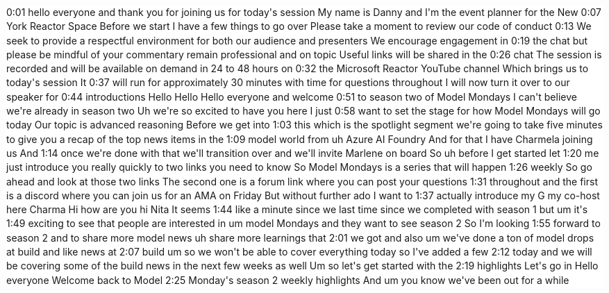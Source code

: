 0:01
hello everyone and thank you for joining us for today's session My name is Danny and I'm the event planner for the New
0:07
York Reactor Space Before we start I have a few things to go over Please take a moment to review our code of conduct
0:13
We seek to provide a respectful environment for both our audience and presenters We encourage engagement in
0:19
the chat but please be mindful of your commentary remain professional and on topic Useful links will be shared in the
0:26
chat The session is recorded and will be available on demand in 24 to 48 hours on
0:32
the Microsoft Reactor YouTube channel Which brings us to today's session It
0:37
will run for approximately 30 minutes with time for questions throughout I will now turn it over to our speaker for
0:44
introductions Hello Hello Hello everyone and welcome
0:51
to season two of Model Mondays I can't believe we're already in season two Uh we're so excited to have you here I just
0:58
want to set the stage for how Model Mondays will go today Our topic is advanced reasoning Before we get into
1:03
this which is the spotlight segment we're going to take five minutes to give you a recap of the top news items in the
1:09
model world from uh Azure AI Foundry And for that I have Charmela joining us And
1:14
once we're done with that we'll transition over and we'll invite Marlene on board So uh before I get started let
1:20
me just introduce you really quickly to two links you need to know So Model Mondays is a series that will happen
1:26
weekly So go ahead and look at those two links The second one is a forum link where you can post your questions
1:31
throughout and the first is a discord where you can join us for an AMA on Friday But without further ado I want to
1:37
actually introduce my G my co-host here Charma Hi how are you hi Nita It seems
1:44
like a minute since we last time since we completed with season 1 but um it's
1:49
exciting to see that people are interested in um model Mondays and they want to see season 2 So I'm looking
1:55
forward to season 2 and to share more model news uh share more learnings that
2:01
we got and also um we've done a ton of model drops at build and like news at
2:07
build um so we won't be able to cover everything today so I've added a few
2:12
today and we will be covering some of the build news in the next few weeks as well Um so let's get started with the
2:19
highlights Let's go in Hello everyone Welcome back to Model
2:25
Monday's season 2 weekly highlights And um you know we've been out for a while